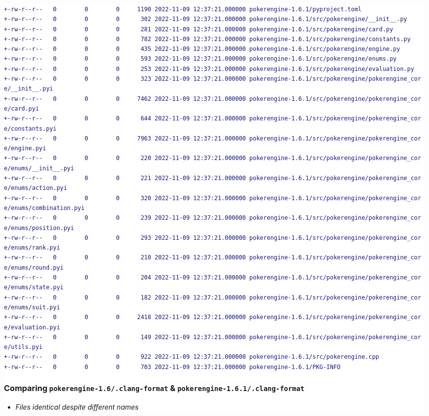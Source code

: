 ```diff
+-rw-r--r--   0        0        0     1190 2022-11-09 12:37:21.000000 pokerengine-1.6.1/pyproject.toml
+-rw-r--r--   0        0        0      302 2022-11-09 12:37:21.000000 pokerengine-1.6.1/src/pokerengine/__init__.py
+-rw-r--r--   0        0        0      281 2022-11-09 12:37:21.000000 pokerengine-1.6.1/src/pokerengine/card.py
+-rw-r--r--   0        0        0      782 2022-11-09 12:37:21.000000 pokerengine-1.6.1/src/pokerengine/constants.py
+-rw-r--r--   0        0        0      435 2022-11-09 12:37:21.000000 pokerengine-1.6.1/src/pokerengine/engine.py
+-rw-r--r--   0        0        0      593 2022-11-09 12:37:21.000000 pokerengine-1.6.1/src/pokerengine/enums.py
+-rw-r--r--   0        0        0      253 2022-11-09 12:37:21.000000 pokerengine-1.6.1/src/pokerengine/evaluation.py
+-rw-r--r--   0        0        0      323 2022-11-09 12:37:21.000000 pokerengine-1.6.1/src/pokerengine/pokerengine_core/__init__.pyi
+-rw-r--r--   0        0        0     7462 2022-11-09 12:37:21.000000 pokerengine-1.6.1/src/pokerengine/pokerengine_core/card.pyi
+-rw-r--r--   0        0        0      644 2022-11-09 12:37:21.000000 pokerengine-1.6.1/src/pokerengine/pokerengine_core/constants.pyi
+-rw-r--r--   0        0        0     7963 2022-11-09 12:37:21.000000 pokerengine-1.6.1/src/pokerengine/pokerengine_core/engine.pyi
+-rw-r--r--   0        0        0      220 2022-11-09 12:37:21.000000 pokerengine-1.6.1/src/pokerengine/pokerengine_core/enums/__init__.pyi
+-rw-r--r--   0        0        0      221 2022-11-09 12:37:21.000000 pokerengine-1.6.1/src/pokerengine/pokerengine_core/enums/action.pyi
+-rw-r--r--   0        0        0      320 2022-11-09 12:37:21.000000 pokerengine-1.6.1/src/pokerengine/pokerengine_core/enums/combination.pyi
+-rw-r--r--   0        0        0      239 2022-11-09 12:37:21.000000 pokerengine-1.6.1/src/pokerengine/pokerengine_core/enums/position.pyi
+-rw-r--r--   0        0        0      293 2022-11-09 12:37:21.000000 pokerengine-1.6.1/src/pokerengine/pokerengine_core/enums/rank.pyi
+-rw-r--r--   0        0        0      210 2022-11-09 12:37:21.000000 pokerengine-1.6.1/src/pokerengine/pokerengine_core/enums/round.pyi
+-rw-r--r--   0        0        0      204 2022-11-09 12:37:21.000000 pokerengine-1.6.1/src/pokerengine/pokerengine_core/enums/state.pyi
+-rw-r--r--   0        0        0      182 2022-11-09 12:37:21.000000 pokerengine-1.6.1/src/pokerengine/pokerengine_core/enums/suit.pyi
+-rw-r--r--   0        0        0     2418 2022-11-09 12:37:21.000000 pokerengine-1.6.1/src/pokerengine/pokerengine_core/evaluation.pyi
+-rw-r--r--   0        0        0      149 2022-11-09 12:37:21.000000 pokerengine-1.6.1/src/pokerengine/pokerengine_core/utils.pyi
+-rw-r--r--   0        0        0      922 2022-11-09 12:37:21.000000 pokerengine-1.6.1/src/pokerengine.cpp
+-rw-r--r--   0        0        0      703 2022-11-09 12:37:21.000000 pokerengine-1.6.1/PKG-INFO
```

### Comparing `pokerengine-1.6/.clang-format` & `pokerengine-1.6.1/.clang-format`

 * *Files identical despite different names*
